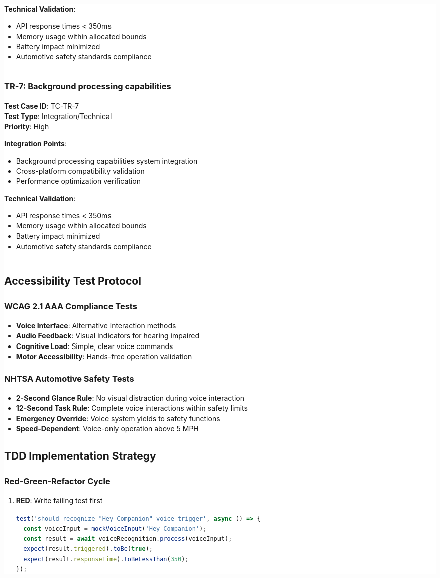 **Technical Validation**:
- API response times < 350ms
- Memory usage within allocated bounds
- Battery impact minimized
- Automotive safety standards compliance

---
### TR-7: Background processing capabilities

**Test Case ID**: TC-TR-7  
**Test Type**: Integration/Technical  
**Priority**: High

**Integration Points**:
- Background processing capabilities system integration
- Cross-platform compatibility validation
- Performance optimization verification

**Technical Validation**:
- API response times < 350ms
- Memory usage within allocated bounds
- Battery impact minimized
- Automotive safety standards compliance

---

## Accessibility Test Protocol

### WCAG 2.1 AAA Compliance Tests
- **Voice Interface**: Alternative interaction methods
- **Audio Feedback**: Visual indicators for hearing impaired
- **Cognitive Load**: Simple, clear voice commands
- **Motor Accessibility**: Hands-free operation validation

### NHTSA Automotive Safety Tests
- **2-Second Glance Rule**: No visual distraction during voice interaction
- **12-Second Task Rule**: Complete voice interactions within safety limits  
- **Emergency Override**: Voice system yields to safety functions
- **Speed-Dependent**: Voice-only operation above 5 MPH

## TDD Implementation Strategy

### Red-Green-Refactor Cycle

1. **RED**: Write failing test first
   ```javascript
   test('should recognize "Hey Companion" voice trigger', async () => {
     const voiceInput = mockVoiceInput('Hey Companion');
     const result = await voiceRecognition.process(voiceInput);
     expect(result.triggered).toBe(true);
     expect(result.responseTime).toBeLessThan(350);
   });
   ```
